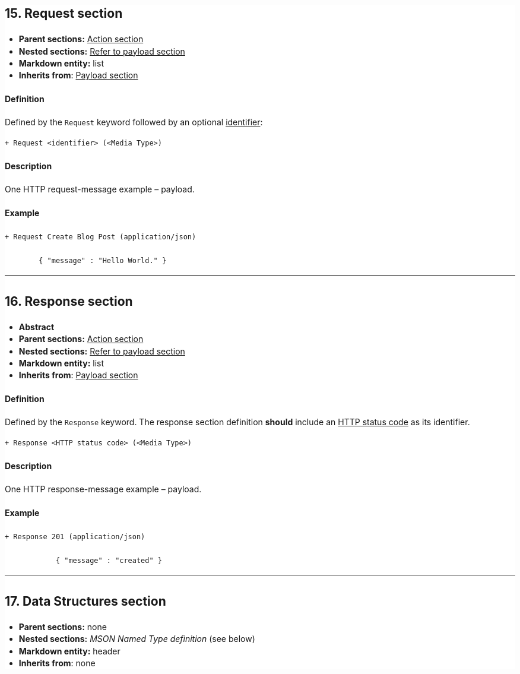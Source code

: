 
<a name="def-request-section"></a>
## 15. Request section
- **Parent sections:** [Action section](#def-action-section)
- **Nested sections:** [Refer to payload section](#def-payload-section)
- **Markdown entity:** list
- **Inherits from**: [Payload section](#def-payload-section)

#### Definition
Defined by the `Request` keyword followed by an optional [identifier](#def-identifier):

    + Request <identifier> (<Media Type>)

#### Description
One HTTP request-message example – payload.

#### Example

    + Request Create Blog Post (application/json)

            { "message" : "Hello World." }

---

<a name="def-response-section"></a>
## 16. Response section
- **Abstract**
- **Parent sections:** [Action section](#def-action-section)
- **Nested sections:** [Refer to payload section](#def-payload-section)
- **Markdown entity:** list
- **Inherits from**: [Payload section](#def-payload-section)

#### Definition
Defined by the `Response` keyword. The response section definition **should** include an [HTTP status code][] as its identifier.

    + Response <HTTP status code> (<Media Type>)

#### Description
One HTTP response-message example – payload.

#### Example

    + Response 201 (application/json)

                { "message" : "created" }

---

<a name="def-data-structures"></a>
## 17. Data Structures section
- **Parent sections:** none
- **Nested sections:** _MSON Named Type definition_ (see below)
- **Markdown entity:** header
- **Inherits from**: none


[apiblueprint.org]: http://apiblueprint.org
[markdown syntax]: http://daringfireball.net/projects/markdown
[reference syntax]: http://daringfireball.net/projects/markdown/syntax#link
[gitHub flavored markdown syntax]: https://help.github.com/articles/github-flavored-markdown
[httpmethods]: https://github.com/for-GET/know-your-http-well/blob/master/methods.md#know-your-http-methods-well
[uritemplate]: #def-uri-templates
[rfc6570]: http://tools.ietf.org/html/rfc6570
[HTTP status code]: https://github.com/for-GET/know-your-http-well/blob/master/status-codes.md
[header syntax]: https://daringfireball.net/projects/markdown/syntax#header
[list syntax]: https://daringfireball.net/projects/markdown/syntax#list
[pct-encoded]: http://en.wikipedia.org/wiki/Percent-encoding
[uri-explode]: http://tools.ietf.org/html/rfc6570#section-2.4.2
[MSON]: https://github.com/apiaryio/mson
[MSON Named Types]: https://github.com/apiaryio/mson/blob/master/MSON%20Specification.md#22-named-types
[MSON Type Definition]: https://github.com/apiaryio/mson/blob/master/MSON%20Specification.md#35-type-definition
[`0-1` Attributes section]: #def-attributes-section
[Attributes section]: #def-attributes-section
[Attributes sections]: #def-attributes-section
[Resource Section]: #def-resource-section
[Request section]: #def-request-section